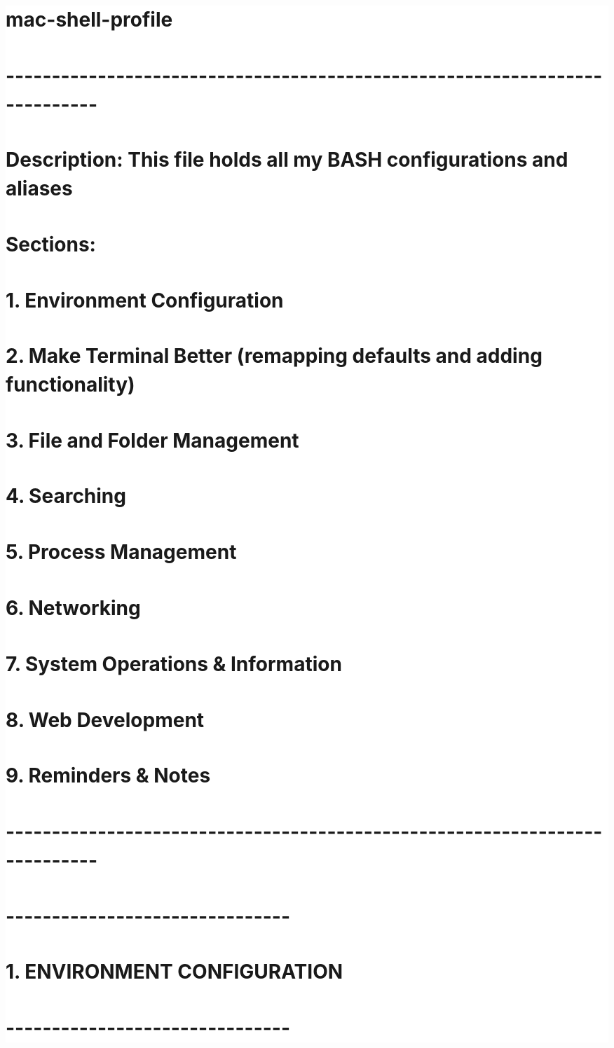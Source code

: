 # mac-shell-profile

#  ---------------------------------------------------------------------------
#
#  Description:  This file holds all my BASH configurations and aliases
#
#  Sections:
#  1.  Environment Configuration
#  2.  Make Terminal Better (remapping defaults and adding functionality)
#  3.  File and Folder Management
#  4.  Searching
#  5.  Process Management
#  6.  Networking
#  7.  System Operations & Information
#  8.  Web Development
#  9.  Reminders & Notes
#
#  ---------------------------------------------------------------------------

#   -------------------------------
#   1. ENVIRONMENT CONFIGURATION
#   -------------------------------
